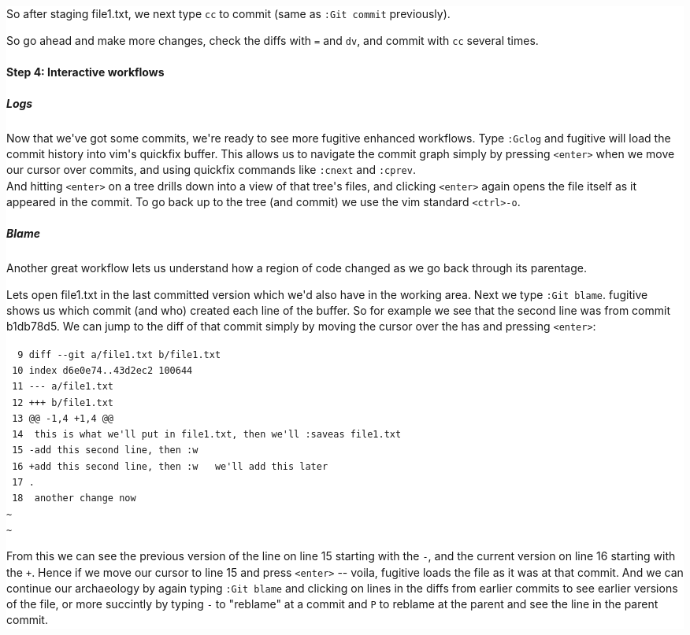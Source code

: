So after staging file1.txt, we next type `cc` 
to commit (same as `:Git commit` previously).

So go ahead and make more changes, 
check the diffs with `=` and `dv`, and commit with `cc` 
several times.


#### Step 4: Interactive workflows

##### Logs

Now that we've got some commits, we're ready to see more
fugitive enhanced workflows.  Type `:Gclog` and fugitive
will load the commit history into vim's quickfix buffer.
This allows us to navigate the
commit graph simply by pressing `<enter>` when we move our
cursor over commits, and using 
quickfix commands like `:cnext` and `:cprev`.  
And hitting `<enter>` on a tree drills down into 
a view of that tree's files, and clicking `<enter>`
again opens the file itself as it appeared in the
commit.  To go back up to the tree (and commit) 
we use the vim standard `<ctrl>-o`.

##### Blame

Another great workflow lets us understand how a region
of code changed as we go back through its parentage.

Lets open file1.txt in the last committed version which
we'd also have in the working area.  Next we type 
`:Git blame`.  fugitive shows us which commit (and who)
created each line of the buffer.  So for example we 
see that the second line was from commit b1db78d5.  We 
can jump to the diff of that commit simply by moving
the cursor over the has and pressing `<enter>`:

```
  9 diff --git a/file1.txt b/file1.txt
 10 index d6e0e74..43d2ec2 100644
 11 --- a/file1.txt
 12 +++ b/file1.txt
 13 @@ -1,4 +1,4 @@
 14  this is what we'll put in file1.txt, then we'll :saveas file1.txt
 15 -add this second line, then :w
 16 +add this second line, then :w   we'll add this later
 17 .
 18  another change now
~
~
```

From this we can see the previous version of the line
on line 15 starting with the `-`, and the current
version on line 16 starting with the `+`.  Hence if we
move our cursor to line 15 and press `<enter>` -- voila,
fugitive loads the file as it was at that commit.  And
we can continue our archaeology by again typing `:Git
blame` and clicking on lines in the diffs from earlier
commits to see earlier versions of the file, or more
succintly by typing
`-` to "reblame" at a commit and `P` to reblame at the
parent and see the line in the parent commit.
